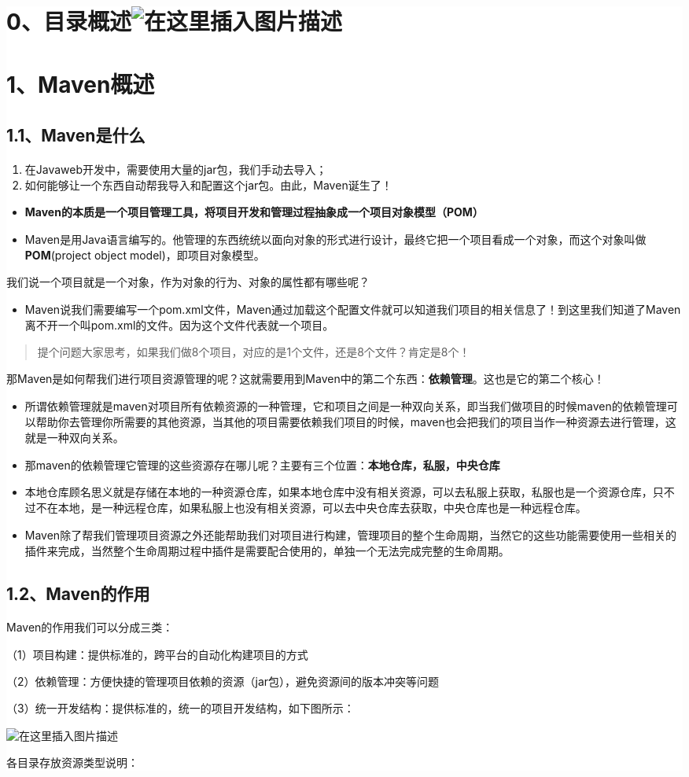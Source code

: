  

[](https://blog.csdn.net/Augenstern_QXL/article/details/118443858)0、目录概述![在这里插入图片描述](https://img-blog.csdnimg.cn/67fbd3aba6274db082ef87a8e0cc0183.png?x-oss-process=image/watermark,type_ZmFuZ3poZW5naGVpdGk,shadow_10,text_aHR0cHM6Ly9ibG9nLmNzZG4ubmV0L0F1Z2Vuc3Rlcm5fUVhM,size_16,color_FFFFFF,t_70#pic_center)
==================================================================================================================================================================================================================================================================================================================

[](https://blog.csdn.net/Augenstern_QXL/article/details/118443858)1、Maven概述
===========================================================================

[](https://blog.csdn.net/Augenstern_QXL/article/details/118443858)1.1、Maven是什么
------------------------------------------------------------------------------

1.  在Javaweb开发中，需要使用大量的jar包，我们手动去导入；
2.  如何能够让一个东西自动帮我导入和配置这个jar包。由此，Maven诞生了！

*   **Maven的本质是一个项目管理工具，将项目开发和管理过程抽象成一个项目对象模型（POM）**
    
*   Maven是用Java语言编写的。他管理的东西统统以面向对象的形式进行设计，最终它把一个项目看成一个对象，而这个对象叫做**POM**(project object model)，即项目对象模型。
    

我们说一个项目就是一个对象，作为对象的行为、对象的属性都有哪些呢？

*   Maven说我们需要编写一个pom.xml文件，Maven通过加载这个配置文件就可以知道我们项目的相关信息了！到这里我们知道了Maven离不开一个叫pom.xml的文件。因为这个文件代表就一个项目。

> 提个问题大家思考，如果我们做8个项目，对应的是1个文件，还是8个文件？肯定是8个！

那Maven是如何帮我们进行项目资源管理的呢？这就需要用到Maven中的第二个东西：**依赖管理**。这也是它的第二个核心！

*   所谓依赖管理就是maven对项目所有依赖资源的一种管理，它和项目之间是一种双向关系，即当我们做项目的时候maven的依赖管理可以帮助你去管理你所需要的其他资源，当其他的项目需要依赖我们项目的时候，maven也会把我们的项目当作一种资源去进行管理，这就是一种双向关系。
    
*   那maven的依赖管理它管理的这些资源存在哪儿呢？主要有三个位置：**本地仓库，私服，中央仓库**
    
*   本地仓库顾名思义就是存储在本地的一种资源仓库，如果本地仓库中没有相关资源，可以去私服上获取，私服也是一个资源仓库，只不过不在本地，是一种远程仓库，如果私服上也没有相关资源，可以去中央仓库去获取，中央仓库也是一种远程仓库。
    
*   Maven除了帮我们管理项目资源之外还能帮助我们对项目进行构建，管理项目的整个生命周期，当然它的这些功能需要使用一些相关的插件来完成，当然整个生命周期过程中插件是需要配合使用的，单独一个无法完成完整的生命周期。
    

[](https://blog.csdn.net/Augenstern_QXL/article/details/118443858)1.2、Maven的作用
------------------------------------------------------------------------------

Maven的作用我们可以分成三类：

（1）项目构建：提供标准的，跨平台的自动化构建项目的方式

（2）依赖管理：方便快捷的管理项目依赖的资源（jar包），避免资源间的版本冲突等问题

（3）统一开发结构：提供标准的，统一的项目开发结构，如下图所示：

![在这里插入图片描述](https://img-blog.csdnimg.cn/9f02fedb61c2423fa4f9bdb399cea31a.png#pic_center)

各目录存放资源类型说明：
